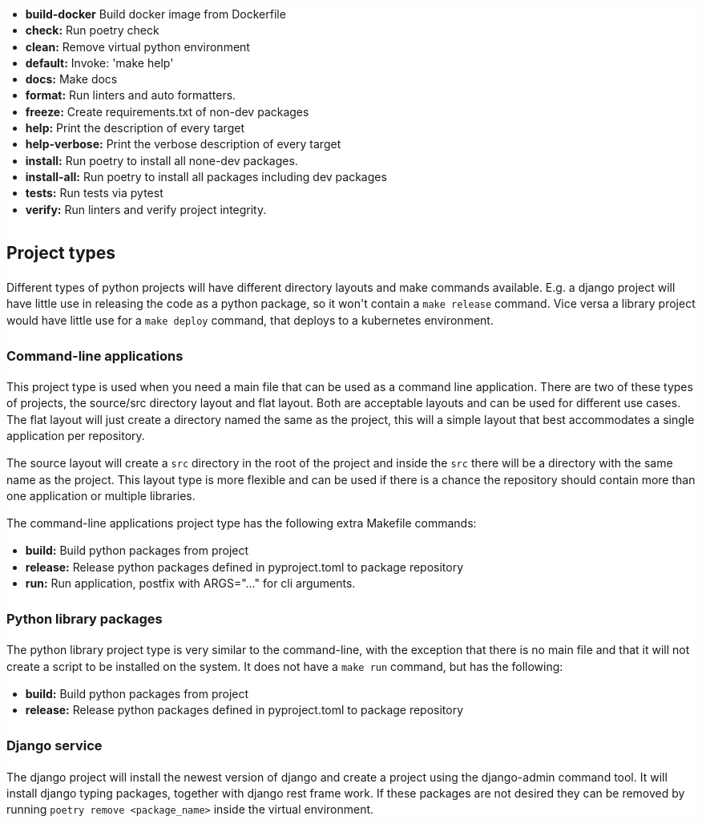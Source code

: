 * **build-docker**    Build docker image from Dockerfile
* **check:**          Run poetry check
* **clean:**          Remove virtual python environment
* **default:**        Invoke: 'make help'
* **docs:**           Make docs
* **format:**         Run linters and auto formatters.
* **freeze:**         Create requirements.txt of non-dev packages
* **help:**           Print the description of every target
* **help-verbose:**   Print the verbose description of every target
* **install:**        Run poetry to install all none-dev packages.
* **install-all:**    Run poetry to install all packages including dev packages
* **tests:**          Run tests via pytest
* **verify:**         Run linters and verify project integrity.


## Project types
Different types of python projects will have different directory layouts and
make commands available. E.g. a django project will have little use in releasing
the code as a python package, so it won't contain a `make release` command. Vice
versa a library project would have little use for a `make deploy` command, that
deploys to a kubernetes environment.

### Command-line applications
This project type is used when you need a main file that can be used as a
command line application. There are two of these types of projects, the
source/src directory layout and flat layout. Both are acceptable layouts and can
be used for different use cases. The flat layout will just create a directory
named the same as the project, this will a simple layout that best accommodates
a single application per repository.

The source layout will create a `src` directory in the root of the project and
inside the `src` there will be a directory with the same name as the project.
This layout type is more flexible and can be used if there is a chance the
repository should contain more than one application or multiple libraries.

The command-line applications project type has the following extra Makefile
commands:

* **build:**        Build python packages from project
* **release:**      Release python packages defined in pyproject.toml to package repository
* **run:**          Run application, postfix with ARGS="..." for cli arguments.

### Python library packages
The python library project type is very similar to the command-line, with the
exception that there is no main file and that it will not create a script to be
installed on the system. It does not have a `make run` command, but has the following:

* **build:**        Build python packages from project
* **release:**      Release python packages defined in pyproject.toml to package repository

### Django service
The django project will install the newest version of django and create a
project using the django-admin command tool. It will install django typing
packages, together with django rest frame work. If these packages are not desired they
can be removed by running `poetry remove <package_name>` inside the virtual
environment.
